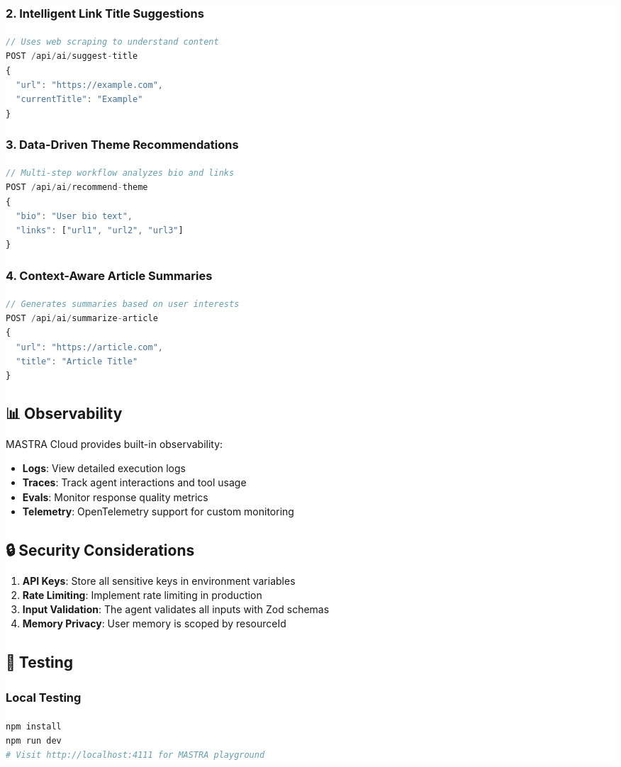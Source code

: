 ### 2. Intelligent Link Title Suggestions
```typescript
// Uses web scraping to understand content
POST /api/ai/suggest-title
{
  "url": "https://example.com",
  "currentTitle": "Example"
}
```

### 3. Data-Driven Theme Recommendations
```typescript
// Multi-step workflow analyzes bio and links
POST /api/ai/recommend-theme
{
  "bio": "User bio text",
  "links": ["url1", "url2", "url3"]
}
```

### 4. Context-Aware Article Summaries
```typescript
// Generates summaries based on user interests
POST /api/ai/summarize-article
{
  "url": "https://article.com",
  "title": "Article Title"
}
```

## 📊 Observability

MASTRA Cloud provides built-in observability:
- **Logs**: View detailed execution logs
- **Traces**: Track agent interactions and tool usage
- **Evals**: Monitor response quality metrics
- **Telemetry**: OpenTelemetry support for custom monitoring

## 🔒 Security Considerations

1. **API Keys**: Store all sensitive keys in environment variables
2. **Rate Limiting**: Implement rate limiting in production
3. **Input Validation**: The agent validates all inputs with Zod schemas
4. **Memory Privacy**: User memory is scoped by resourceId

## 🧪 Testing

### Local Testing
```bash
npm install
npm run dev
# Visit http://localhost:4111 for MASTRA playground
```
